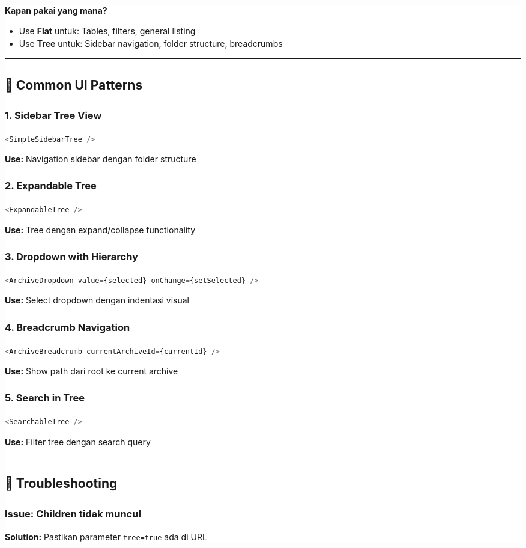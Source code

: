 **Kapan pakai yang mana?**

- Use **Flat** untuk: Tables, filters, general listing
- Use **Tree** untuk: Sidebar navigation, folder structure, breadcrumbs

---

## 🎨 Common UI Patterns

### 1. Sidebar Tree View

```typescript
<SimpleSidebarTree />
```

**Use:** Navigation sidebar dengan folder structure

### 2. Expandable Tree

```typescript
<ExpandableTree />
```

**Use:** Tree dengan expand/collapse functionality

### 3. Dropdown with Hierarchy

```typescript
<ArchiveDropdown value={selected} onChange={setSelected} />
```

**Use:** Select dropdown dengan indentasi visual

### 4. Breadcrumb Navigation

```typescript
<ArchiveBreadcrumb currentArchiveId={currentId} />
```

**Use:** Show path dari root ke current archive

### 5. Search in Tree

```typescript
<SearchableTree />
```

**Use:** Filter tree dengan search query

---

## 🐛 Troubleshooting

### Issue: Children tidak muncul

**Solution:** Pastikan parameter `tree=true` ada di URL
